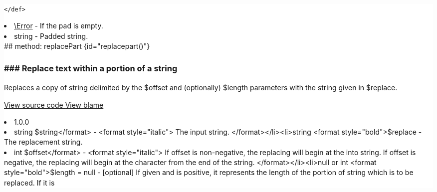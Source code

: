     </def>
</deflist>
<deflist>
    <def title="This method throws:">
        <list><li><a href="Error.md">\Error</a> - <format style="italic">If the pad is empty.</format></li></list>
    </def>
</deflist>
<deflist>
    <def title="This method returns:">
        <list><li>string - <format style="italic">Padded string.</format></li></list>
    </def>
</deflist>
## method: replacePart {id="replacepart()"}

<code-block lang="php">
    <![CDATA[public static StrSB::replacePart(string $string, string $replace, int $offset, null|int $length = null):string]]>
</code-block>













### ### Replace text within a portion of a string

<p><format style="italic">Replaces a copy of string delimited by the $offset and (optionally) $length parameters with the string given in
$replace.</format></p>

<deflist><def title="Source code:">
                <a href="https://github.com/The-FireHub-Project/Core/blob/develop-pre-alpha-m1/src/support/lowlevel/firehub.StrSB.php#L187">
                    View source code
                </a>
            </def>
            <def title="Blame:">
                <a href="https://github.com/The-FireHub-Project/Core/blame/develop-pre-alpha-m1/src/support/lowlevel/firehub.StrSB.php#L187">
                    View blame
                </a>
            </def></deflist>
<deflist>
    <def title="Version history:">
        <list><li>1.0.0</li></list>
    </def>
</deflist>
<deflist>
    <def title="This method has parameters:">
        <list><li>string <format style="bold">$string</format> - <format style="italic">
The input string.
</format></li><li>string <format style="bold">$replace</format> - <format style="italic">
The replacement string.
</format></li><li>int <format style="bold">$offset</format> - <format style="italic">
If offset is non-negative, the replacing will begin at the into string. If offset is negative, the replacing
will begin at the character from the end of the string.
</format></li><li>null or int <format style="bold">$length</format> = null - <format style="italic">[optional] 
If given and is positive, it represents the length of the portion of string which is to be replaced. If it is